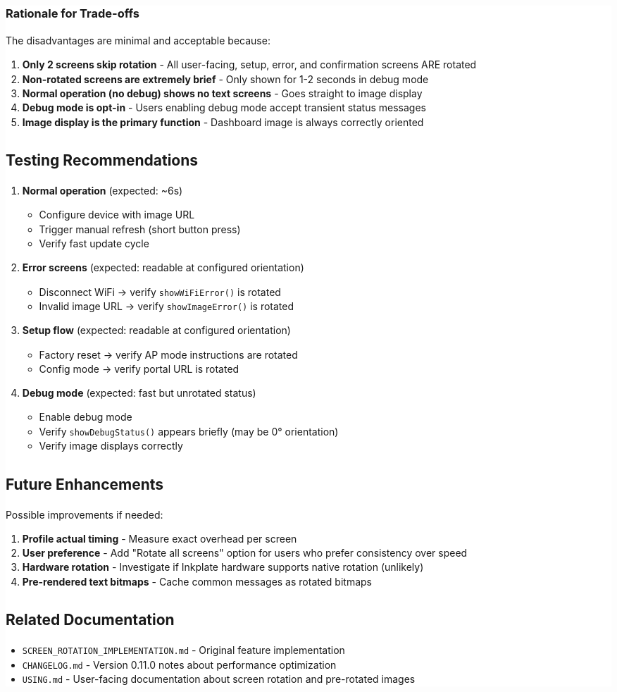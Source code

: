 ### Rationale for Trade-offs

The disadvantages are minimal and acceptable because:
1. **Only 2 screens skip rotation** - All user-facing, setup, error, and confirmation screens ARE rotated
2. **Non-rotated screens are extremely brief** - Only shown for 1-2 seconds in debug mode
3. **Normal operation (no debug) shows no text screens** - Goes straight to image display
4. **Debug mode is opt-in** - Users enabling debug mode accept transient status messages
5. **Image display is the primary function** - Dashboard image is always correctly oriented

## Testing Recommendations

1. **Normal operation** (expected: ~6s)
   - Configure device with image URL
   - Trigger manual refresh (short button press)
   - Verify fast update cycle

2. **Error screens** (expected: readable at configured orientation)
   - Disconnect WiFi → verify `showWiFiError()` is rotated
   - Invalid image URL → verify `showImageError()` is rotated

3. **Setup flow** (expected: readable at configured orientation)
   - Factory reset → verify AP mode instructions are rotated
   - Config mode → verify portal URL is rotated

4. **Debug mode** (expected: fast but unrotated status)
   - Enable debug mode
   - Verify `showDebugStatus()` appears briefly (may be 0° orientation)
   - Verify image displays correctly

## Future Enhancements

Possible improvements if needed:

1. **Profile actual timing** - Measure exact overhead per screen
2. **User preference** - Add "Rotate all screens" option for users who prefer consistency over speed
3. **Hardware rotation** - Investigate if Inkplate hardware supports native rotation (unlikely)
4. **Pre-rendered text bitmaps** - Cache common messages as rotated bitmaps

## Related Documentation

- `SCREEN_ROTATION_IMPLEMENTATION.md` - Original feature implementation
- `CHANGELOG.md` - Version 0.11.0 notes about performance optimization
- `USING.md` - User-facing documentation about screen rotation and pre-rotated images
